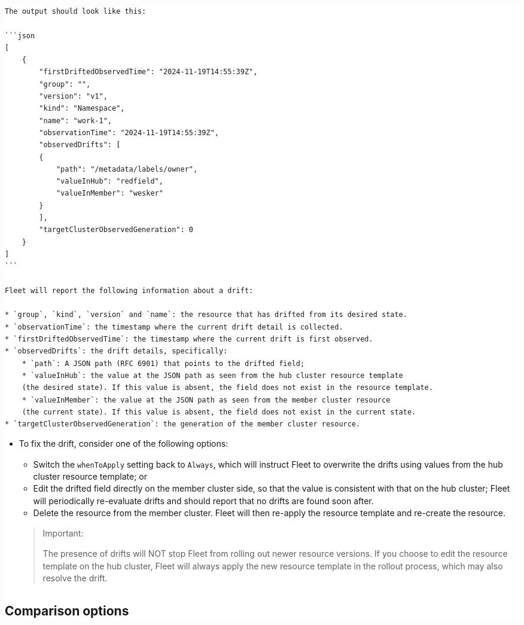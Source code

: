     The output should look like this:

    ```json
    [
        {
            "firstDriftedObservedTime": "2024-11-19T14:55:39Z",
            "group": "",
            "version": "v1",
            "kind": "Namespace",    
            "name": "work-1",
            "observationTime": "2024-11-19T14:55:39Z",
            "observedDrifts": [
            {
                "path": "/metadata/labels/owner",
                "valueInHub": "redfield",
                "valueInMember": "wesker"
            }
            ],
            "targetClusterObservedGeneration": 0    
        }
    ]
    ```

    Fleet will report the following information about a drift:

    * `group`, `kind`, `version` and `name`: the resource that has drifted from its desired state.
    * `observationTime`: the timestamp where the current drift detail is collected.
    * `firstDriftedObservedTime`: the timestamp where the current drift is first observed.
    * `observedDrifts`: the drift details, specifically:
        * `path`: A JSON path (RFC 6901) that points to the drifted field;
        * `valueInHub`: the value at the JSON path as seen from the hub cluster resource template 
        (the desired state). If this value is absent, the field does not exist in the resource template.
        * `valueInMember`: the value at the JSON path as seen from the member cluster resource
        (the current state). If this value is absent, the field does not exist in the current state.
    * `targetClusterObservedGeneration`: the generation of the member cluster resource.


* To fix the drift, consider one of the following options:

    * Switch the `whenToApply` setting back to `Always`, which will instruct Fleet to overwrite
    the drifts using values from the hub cluster resource template; or
    * Edit the drifted field directly on the member cluster side, so that the value is
    consistent with that on the hub cluster; Fleet will periodically re-evaluate drifts
    and should report that no drifts are found soon after.
    * Delete the resource from the member cluster. Fleet will then re-apply the resource
    template and re-create the resource.

    > Important:
    >
    > The presence of drifts will NOT stop Fleet from rolling out newer resource versions. If you choose to edit the resource template on the hub cluster, Fleet will always apply the new resource template in the rollout process, which may also resolve the drift.

## Comparison options
